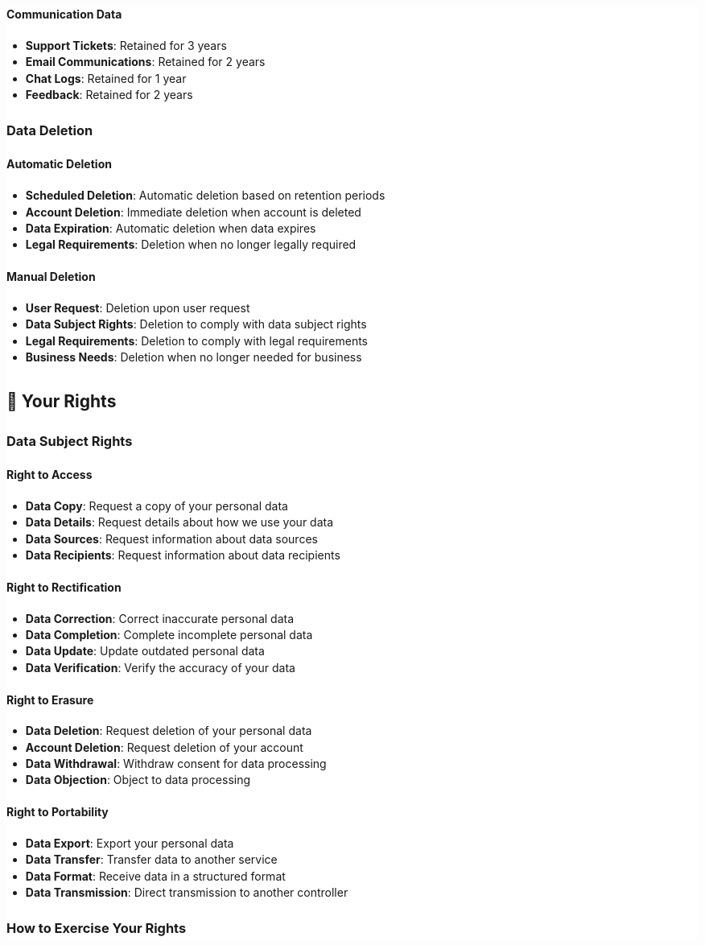 #### Communication Data
- **Support Tickets**: Retained for 3 years
- **Email Communications**: Retained for 2 years
- **Chat Logs**: Retained for 1 year
- **Feedback**: Retained for 2 years

### Data Deletion

#### Automatic Deletion
- **Scheduled Deletion**: Automatic deletion based on retention periods
- **Account Deletion**: Immediate deletion when account is deleted
- **Data Expiration**: Automatic deletion when data expires
- **Legal Requirements**: Deletion when no longer legally required

#### Manual Deletion
- **User Request**: Deletion upon user request
- **Data Subject Rights**: Deletion to comply with data subject rights
- **Legal Requirements**: Deletion to comply with legal requirements
- **Business Needs**: Deletion when no longer needed for business

## 🎯 Your Rights

### Data Subject Rights

#### Right to Access
- **Data Copy**: Request a copy of your personal data
- **Data Details**: Request details about how we use your data
- **Data Sources**: Request information about data sources
- **Data Recipients**: Request information about data recipients

#### Right to Rectification
- **Data Correction**: Correct inaccurate personal data
- **Data Completion**: Complete incomplete personal data
- **Data Update**: Update outdated personal data
- **Data Verification**: Verify the accuracy of your data

#### Right to Erasure
- **Data Deletion**: Request deletion of your personal data
- **Account Deletion**: Request deletion of your account
- **Data Withdrawal**: Withdraw consent for data processing
- **Data Objection**: Object to data processing

#### Right to Portability
- **Data Export**: Export your personal data
- **Data Transfer**: Transfer data to another service
- **Data Format**: Receive data in a structured format
- **Data Transmission**: Direct transmission to another controller

### How to Exercise Your Rights
